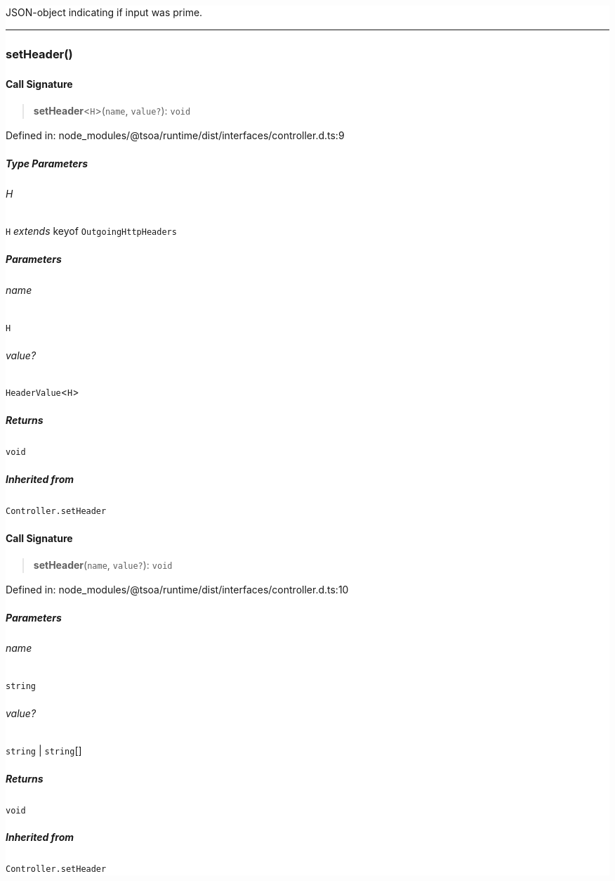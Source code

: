 JSON-object indicating if input was prime.

***

### setHeader()

#### Call Signature

> **setHeader**\<`H`\>(`name`, `value?`): `void`

Defined in: node\_modules/@tsoa/runtime/dist/interfaces/controller.d.ts:9

##### Type Parameters

###### H

`H` *extends* keyof `OutgoingHttpHeaders`

##### Parameters

###### name

`H`

###### value?

`HeaderValue`\<`H`\>

##### Returns

`void`

##### Inherited from

`Controller.setHeader`

#### Call Signature

> **setHeader**(`name`, `value?`): `void`

Defined in: node\_modules/@tsoa/runtime/dist/interfaces/controller.d.ts:10

##### Parameters

###### name

`string`

###### value?

`string` | `string`[]

##### Returns

`void`

##### Inherited from

`Controller.setHeader`
